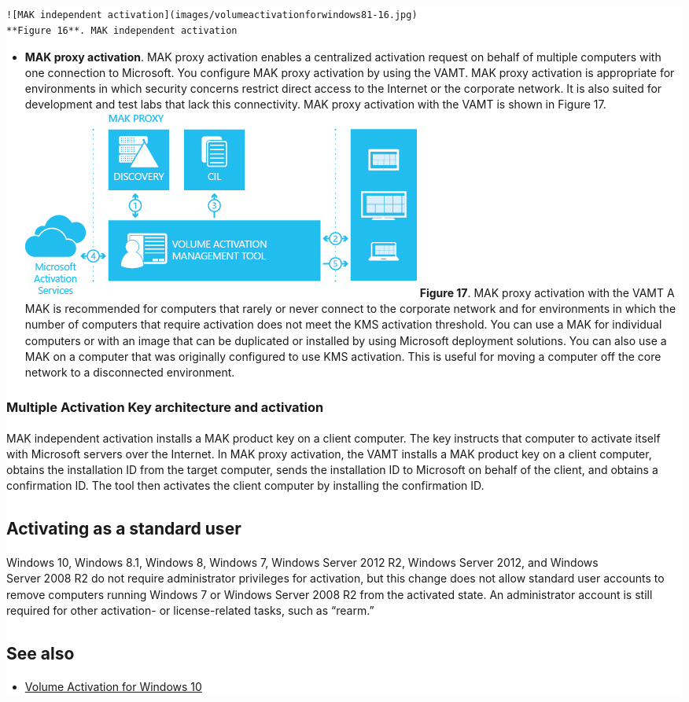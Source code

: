     ![MAK independent activation](images/volumeactivationforwindows81-16.jpg)
    **Figure 16**. MAK independent activation
-   **MAK proxy activation**. MAK proxy activation enables a centralized activation request on behalf of multiple computers with one connection to Microsoft. You configure MAK proxy activation by using the VAMT. MAK proxy activation is appropriate for environments in which security concerns restrict direct access to the Internet or the corporate network. It is also suited for development and test labs that lack this connectivity. MAK proxy activation with the VAMT is shown in Figure 17.
    ![MAK proxy activation with the VAMT](images/volumeactivationforwindows81-17.jpg)
    **Figure 17**. MAK proxy activation with the VAMT
A MAK is recommended for computers that rarely or never connect to the corporate network and for environments in which the number of computers that require activation does not meet the KMS activation threshold.
You can use a MAK for individual computers or with an image that can be duplicated or installed by using Microsoft deployment solutions. You can also use a MAK on a computer that was originally configured to use KMS activation. This is useful for moving a computer off the core network to a disconnected environment.
### Multiple Activation Key architecture and activation
MAK independent activation installs a MAK product key on a client computer. The key instructs that computer to activate itself with Microsoft servers over the Internet.
In MAK proxy activation, the VAMT installs a MAK product key on a client computer, obtains the installation ID from the target computer, sends the installation ID to Microsoft on behalf of the client, and obtains a confirmation ID. The tool then activates the client computer by installing the confirmation ID.
## Activating as a standard user
Windows 10, Windows 8.1, Windows 8, Windows 7, Windows Server 2012 R2, Windows Server 2012, and Windows Server 2008 R2 do not require administrator privileges for activation, but this change does not allow standard user accounts to remove computers running Windows 7 or Windows Server 2008 R2 from the activated state. An administrator account is still required for other activation- or license-related tasks, such as “rearm.”
## See also
-   [Volume Activation for Windows 10](volume-activation-windows-10.md)
 
 
